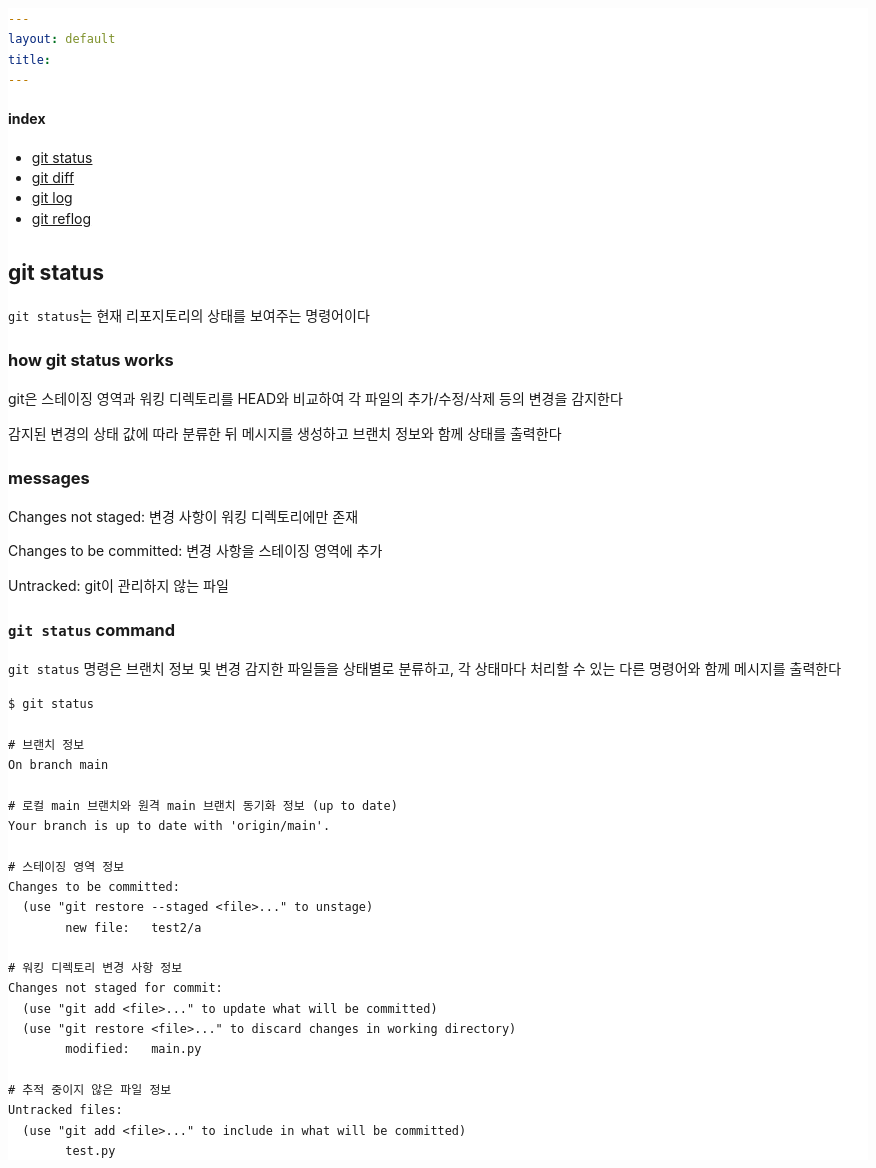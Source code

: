 ```yaml
---
layout: default
title:
---
```


#### index
- [git status](#git-status)
- [git diff](#git-diff)
- [git log](#git-log)
- [git reflog](#git-reflog)


## git status

`git status`는 현재 리포지토리의 상태를 보여주는 명령어이다

### how git status works

git은 스테이징 영역과 워킹 디렉토리를 HEAD와 비교하여 각 파일의 추가/수정/삭제 등의 변경을 감지한다

감지된 변경의 상태 값에 따라 분류한 뒤 메시지를 생성하고 브랜치 정보와 함께 상태를 출력한다

### messages

Changes not staged: 변경 사항이 워킹 디렉토리에만 존재

Changes to be committed: 변경 사항을 스테이징 영역에 추가

Untracked: git이 관리하지 않는 파일

### `git status` command

`git status` 명령은 브랜치 정보 및 변경 감지한 파일들을 상태별로 분류하고, 각 상태마다 처리할 수 있는 다른 명령어와 함께 메시지를 출력한다

```shell
$ git status

# 브랜치 정보
On branch main

# 로컬 main 브랜치와 원격 main 브랜치 동기화 정보 (up to date)
Your branch is up to date with 'origin/main'.

# 스테이징 영역 정보
Changes to be committed:
  (use "git restore --staged <file>..." to unstage)
        new file:   test2/a

# 워킹 디렉토리 변경 사항 정보
Changes not staged for commit:
  (use "git add <file>..." to update what will be committed)
  (use "git restore <file>..." to discard changes in working directory)
        modified:   main.py

# 추적 중이지 않은 파일 정보
Untracked files:
  (use "git add <file>..." to include in what will be committed)
        test.py
```
